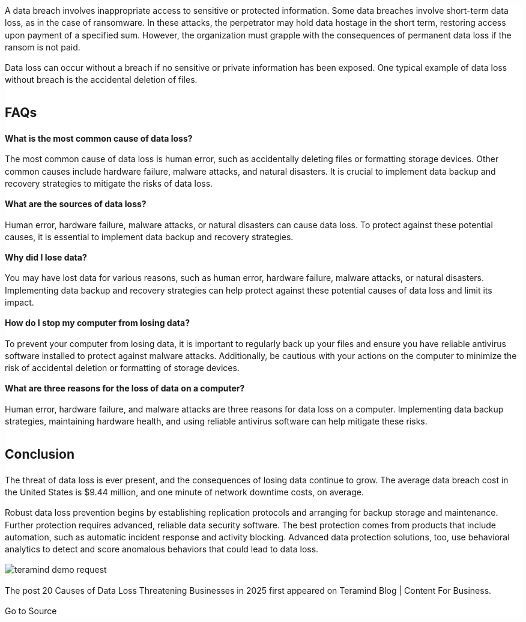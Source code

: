 A data breach involves inappropriate access to sensitive or protected information. Some data breaches involve short-term data loss, as in the case of ransomware. In these attacks, the perpetrator may hold data hostage in the short term, restoring access upon payment of a specified sum. However, the organization must grapple with the consequences of permanent data loss if the ransom is not paid.

Data loss can occur without a breach if no sensitive or private information has been exposed. One typical example of data loss without breach is the accidental deletion of files.

## FAQs

**What is the most common cause of data loss?**

The most common cause of data loss is human error, such as accidentally deleting files or formatting storage devices. Other common causes include hardware failure, malware attacks, and natural disasters. It is crucial to implement data backup and recovery strategies to mitigate the risks of data loss.

**What are the sources of data loss?**

Human error, hardware failure, malware attacks, or natural disasters can cause data loss. To protect against these potential causes, it is essential to implement data backup and recovery strategies.

**Why did I lose data?**

You may have lost data for various reasons, such as human error, hardware failure, malware attacks, or natural disasters. Implementing data backup and recovery strategies can help protect against these potential causes of data loss and limit its impact.

**How do I stop my computer from losing data?**

To prevent your computer from losing data, it is important to regularly back up your files and ensure you have reliable antivirus software installed to protect against malware attacks. Additionally, be cautious with your actions on the computer to minimize the risk of accidental deletion or formatting of storage devices.

**What are three reasons for the loss of data on a computer?**

Human error, hardware failure, and malware attacks are three reasons for data loss on a computer. Implementing data backup strategies, maintaining hardware health, and using reliable antivirus software can help mitigate these risks.

## Conclusion

The threat of data loss is ever present, and the consequences of losing data continue to grow. The average data breach cost in the United States is $9.44 million, and one minute of network downtime costs, on average.

Robust data loss prevention begins by establishing replication protocols and arranging for backup storage and maintenance. Further protection requires advanced, reliable data security software. The best protection comes from products that include automation, such as automatic incident response and activity blocking. Advanced data protection solutions, too, use behavioral analytics to detect and score anomalous behaviors that could lead to data loss.

![teramind demo request](https://www.teramind.co/blog/wp-content/uploads/2024/04/Request-a-Demo-1024x97.webp)

The post 20 Causes of Data Loss Threatening Businesses in 2025 first appeared on Teramind Blog | Content For Business.

Go to Source
